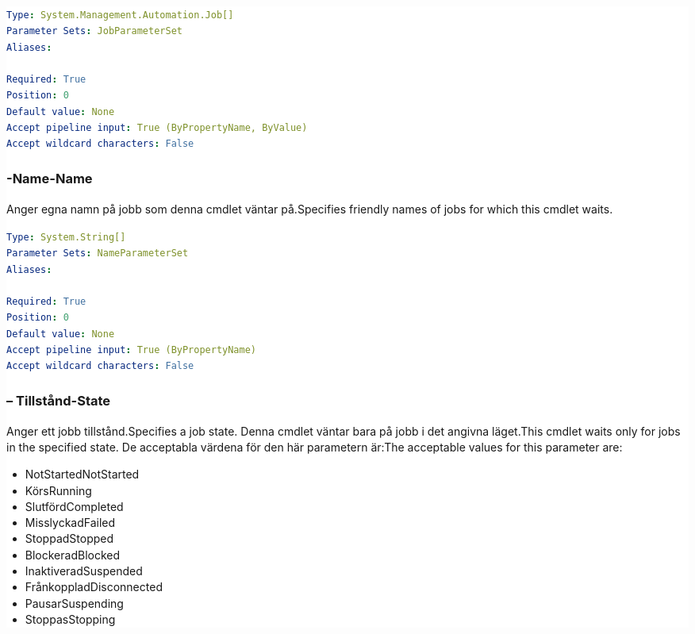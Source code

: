 ```yaml
Type: System.Management.Automation.Job[]
Parameter Sets: JobParameterSet
Aliases:

Required: True
Position: 0
Default value: None
Accept pipeline input: True (ByPropertyName, ByValue)
Accept wildcard characters: False
```

### <span data-ttu-id="14c34-231">-Name</span><span class="sxs-lookup"><span data-stu-id="14c34-231">-Name</span></span>

<span data-ttu-id="14c34-232">Anger egna namn på jobb som denna cmdlet väntar på.</span><span class="sxs-lookup"><span data-stu-id="14c34-232">Specifies friendly names of jobs for which this cmdlet waits.</span></span>

```yaml
Type: System.String[]
Parameter Sets: NameParameterSet
Aliases:

Required: True
Position: 0
Default value: None
Accept pipeline input: True (ByPropertyName)
Accept wildcard characters: False
```

### <span data-ttu-id="14c34-233">– Tillstånd</span><span class="sxs-lookup"><span data-stu-id="14c34-233">-State</span></span>

<span data-ttu-id="14c34-234">Anger ett jobb tillstånd.</span><span class="sxs-lookup"><span data-stu-id="14c34-234">Specifies a job state.</span></span> <span data-ttu-id="14c34-235">Denna cmdlet väntar bara på jobb i det angivna läget.</span><span class="sxs-lookup"><span data-stu-id="14c34-235">This cmdlet waits only for jobs in the specified state.</span></span> <span data-ttu-id="14c34-236">De acceptabla värdena för den här parametern är:</span><span class="sxs-lookup"><span data-stu-id="14c34-236">The acceptable values for this parameter are:</span></span>

- <span data-ttu-id="14c34-237">NotStarted</span><span class="sxs-lookup"><span data-stu-id="14c34-237">NotStarted</span></span>
- <span data-ttu-id="14c34-238">Körs</span><span class="sxs-lookup"><span data-stu-id="14c34-238">Running</span></span>
- <span data-ttu-id="14c34-239">Slutförd</span><span class="sxs-lookup"><span data-stu-id="14c34-239">Completed</span></span>
- <span data-ttu-id="14c34-240">Misslyckad</span><span class="sxs-lookup"><span data-stu-id="14c34-240">Failed</span></span>
- <span data-ttu-id="14c34-241">Stoppad</span><span class="sxs-lookup"><span data-stu-id="14c34-241">Stopped</span></span>
- <span data-ttu-id="14c34-242">Blockerad</span><span class="sxs-lookup"><span data-stu-id="14c34-242">Blocked</span></span>
- <span data-ttu-id="14c34-243">Inaktiverad</span><span class="sxs-lookup"><span data-stu-id="14c34-243">Suspended</span></span>
- <span data-ttu-id="14c34-244">Frånkopplad</span><span class="sxs-lookup"><span data-stu-id="14c34-244">Disconnected</span></span>
- <span data-ttu-id="14c34-245">Pausar</span><span class="sxs-lookup"><span data-stu-id="14c34-245">Suspending</span></span>
- <span data-ttu-id="14c34-246">Stoppas</span><span class="sxs-lookup"><span data-stu-id="14c34-246">Stopping</span></span>
